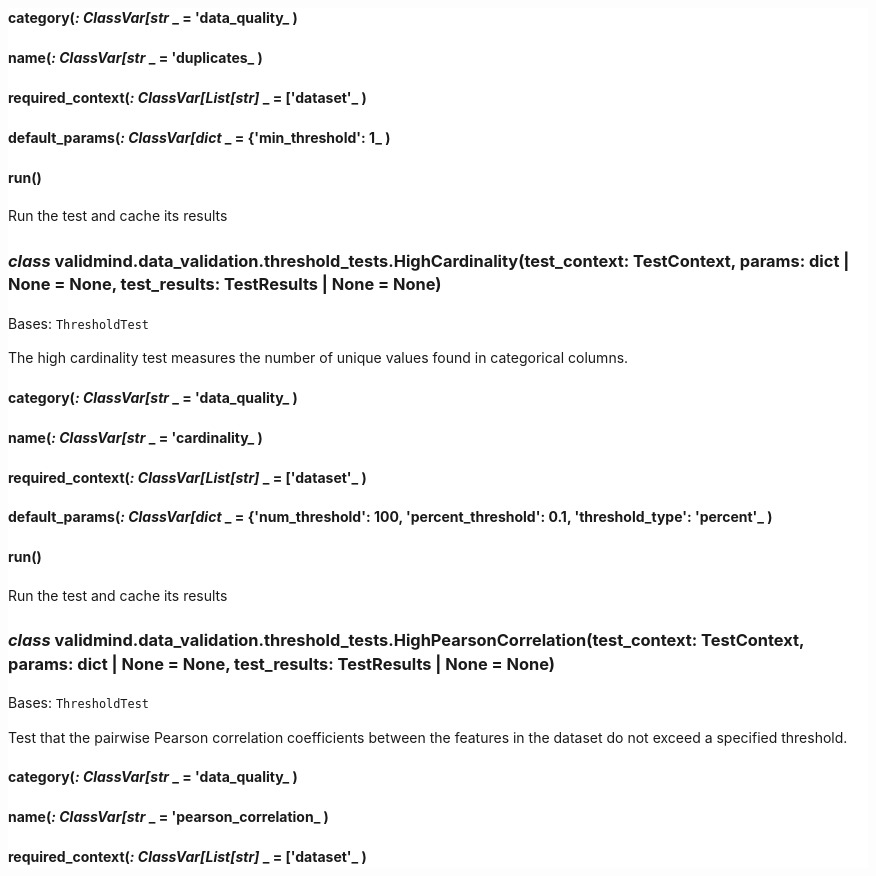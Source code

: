 #### category(_: ClassVar[str_ _ = 'data_quality_ )

#### name(_: ClassVar[str_ _ = 'duplicates_ )

#### required_context(_: ClassVar[List[str]_ _ = ['dataset'_ )

#### default_params(_: ClassVar[dict_ _ = {'min_threshold': 1_ )

#### run()
Run the test and cache its results


### _class_ validmind.data_validation.threshold_tests.HighCardinality(test_context: TestContext, params: dict | None = None, test_results: TestResults | None = None)
Bases: `ThresholdTest`

The high cardinality test measures the number of unique
values found in categorical columns.


#### category(_: ClassVar[str_ _ = 'data_quality_ )

#### name(_: ClassVar[str_ _ = 'cardinality_ )

#### required_context(_: ClassVar[List[str]_ _ = ['dataset'_ )

#### default_params(_: ClassVar[dict_ _ = {'num_threshold': 100, 'percent_threshold': 0.1, 'threshold_type': 'percent'_ )

#### run()
Run the test and cache its results


### _class_ validmind.data_validation.threshold_tests.HighPearsonCorrelation(test_context: TestContext, params: dict | None = None, test_results: TestResults | None = None)
Bases: `ThresholdTest`

Test that the pairwise Pearson correlation coefficients between the
features in the dataset do not exceed a specified threshold.


#### category(_: ClassVar[str_ _ = 'data_quality_ )

#### name(_: ClassVar[str_ _ = 'pearson_correlation_ )

#### required_context(_: ClassVar[List[str]_ _ = ['dataset'_ )
